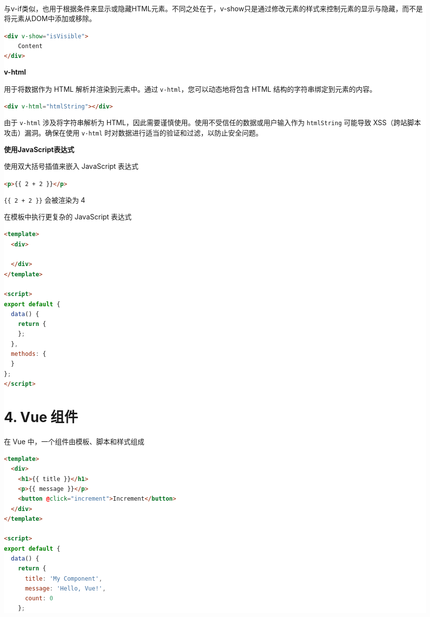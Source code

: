 与v-if类似，也用于根据条件来显示或隐藏HTML元素。不同之处在于，v-show只是通过修改元素的样式来控制元素的显示与隐藏，而不是将元素从DOM中添加或移除。

```html
<div v-show="isVisible">
    Content
</div>
```

**v-html** 

用于将数据作为 HTML 解析并渲染到元素中。通过 `v-html`，您可以动态地将包含 HTML 结构的字符串绑定到元素的内容。
```html
<div v-html="htmlString"></div>
```
由于 `v-html` 涉及将字符串解析为 HTML，因此需要谨慎使用。使用不受信任的数据或用户输入作为 `htmlString` 可能导致 XSS（跨站脚本攻击）漏洞。确保在使用 `v-html` 时对数据进行适当的验证和过滤，以防止安全问题。

**使用JavaScript表达式**

使用双大括号插值来嵌入 JavaScript 表达式

```html
<p>{{ 2 + 2 }}</p>
```

`{{ 2 + 2 }}` 会被渲染为 4

在模板中执行更复杂的 JavaScript 表达式

```html
<template>
  <div>

  </div>
</template>

<script>
export default {
  data() {
    return {
    };
  },
  methods: {
  }
};
</script>
```

# 4. Vue 组件

在 Vue 中，一个组件由模板、脚本和样式组成

```html
<template>
  <div>
    <h1>{{ title }}</h1>
    <p>{{ message }}</p>
    <button @click="increment">Increment</button>
  </div>
</template>

<script>
export default {
  data() {
    return {
      title: 'My Component',
      message: 'Hello, Vue!',
      count: 0
    };
```
